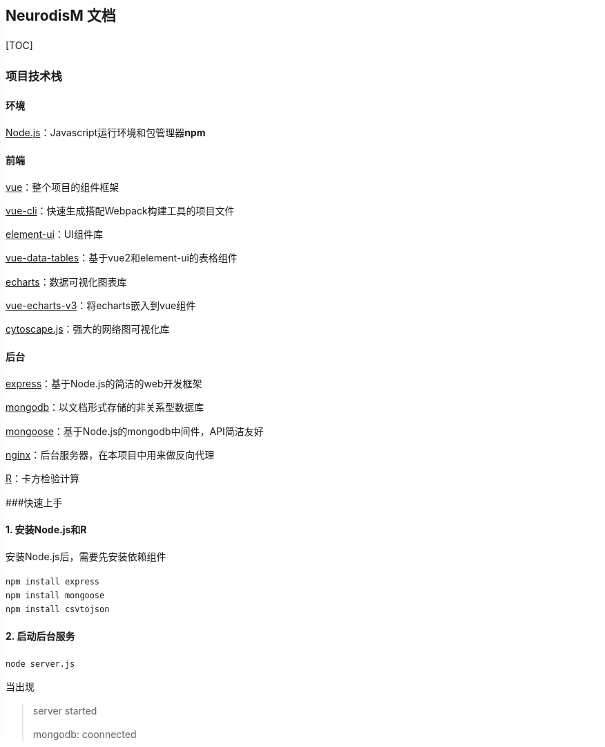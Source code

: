 ## NeurodisM 文档

[TOC]

### 项目技术栈

#### 环境

[Node.js](http://nodejs.cn/)：Javascript运行环境和包管理器**npm**

#### 前端

[vue](https://cn.vuejs.org/)：整个项目的组件框架

[vue-cli](https://www.npmjs.com/package/vue-cli)：快速生成搭配Webpack构建工具的项目文件

[element-ui](http://element-cn.eleme.io/#/zh-CN)：UI组件库

[vue-data-tables](https://njleonzhang.github.io/vue-data-tables/#/)：基于vue2和element-ui的表格组件

[echarts](http://echarts.baidu.com/)：数据可视化图表库

[vue-echarts-v3](https://www.npmjs.com/package/vue-echarts-v3)：将echarts嵌入到vue组件

[cytoscape.js](http://js.cytoscape.org/)：强大的网络图可视化库

#### 后台

[express](http://www.expressjs.com.cn/)：基于Node.js的简洁的web开发框架

[mongodb](https://www.mongodb.com/)：以文档形式存储的非关系型数据库

[mongoose](http://mongoosejs.com/)：基于Node.js的mongodb中间件，API简洁友好

[nginx](http://nginx.org/)：后台服务器，在本项目中用来做反向代理

[R](https://www.r-project.org/)：卡方检验计算

###快速上手

#### 1. 安装Node.js和R

安装Node.js后，需要先安装依赖组件

```
npm install express
npm install mongoose
npm install csvtojson
```

#### 2. 启动后台服务

```sh
node server.js
```

当出现

> server started
>
> mongodb: coonnected
